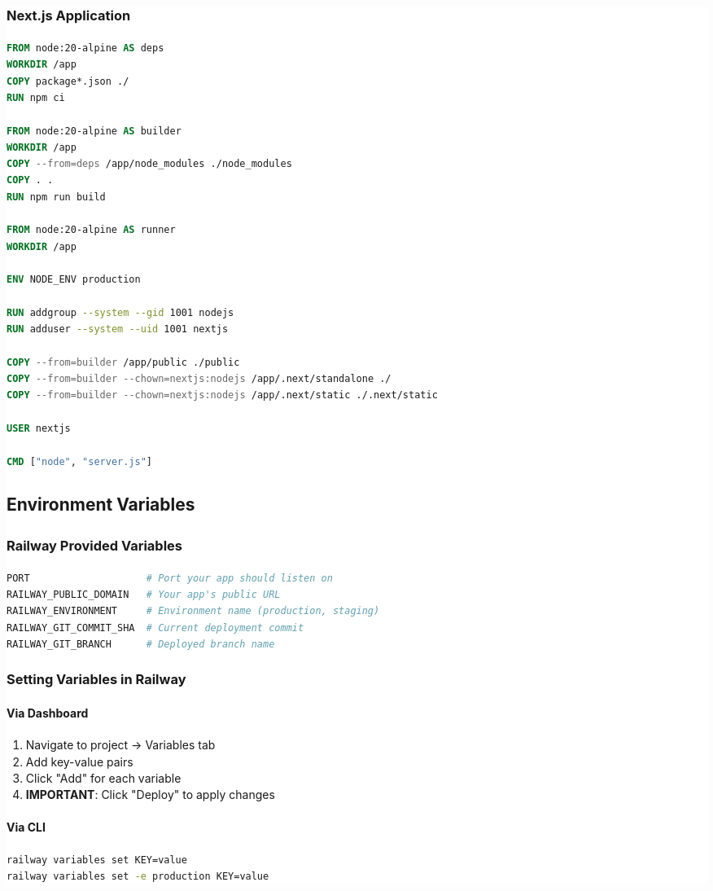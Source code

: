 ### Next.js Application
```dockerfile
FROM node:20-alpine AS deps
WORKDIR /app
COPY package*.json ./
RUN npm ci

FROM node:20-alpine AS builder
WORKDIR /app
COPY --from=deps /app/node_modules ./node_modules
COPY . .
RUN npm run build

FROM node:20-alpine AS runner
WORKDIR /app

ENV NODE_ENV production

RUN addgroup --system --gid 1001 nodejs
RUN adduser --system --uid 1001 nextjs

COPY --from=builder /app/public ./public
COPY --from=builder --chown=nextjs:nodejs /app/.next/standalone ./
COPY --from=builder --chown=nextjs:nodejs /app/.next/static ./.next/static

USER nextjs

CMD ["node", "server.js"]
```

## Environment Variables

### Railway Provided Variables
```bash
PORT                    # Port your app should listen on
RAILWAY_PUBLIC_DOMAIN   # Your app's public URL
RAILWAY_ENVIRONMENT     # Environment name (production, staging)
RAILWAY_GIT_COMMIT_SHA  # Current deployment commit
RAILWAY_GIT_BRANCH      # Deployed branch name
```

### Setting Variables in Railway

#### Via Dashboard
1. Navigate to project → Variables tab
2. Add key-value pairs
3. Click "Add" for each variable
4. **IMPORTANT**: Click "Deploy" to apply changes

#### Via CLI
```bash
railway variables set KEY=value
railway variables set -e production KEY=value
```
